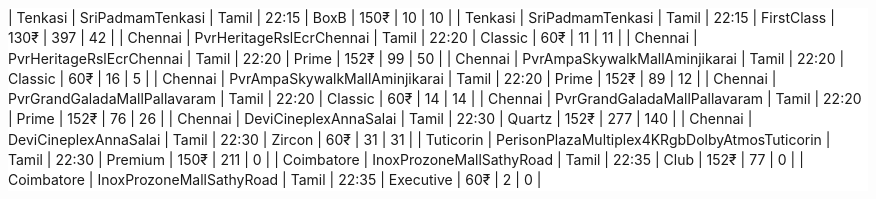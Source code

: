 | Tenkasi           | SriPadmamTenkasi                              | Tamil    | 22:15 | BoxB        |  150₹ |       10 |     10 |
| Tenkasi           | SriPadmamTenkasi                              | Tamil    | 22:15 | FirstClass  |  130₹ |      397 |     42 |
| Chennai           | PvrHeritageRslEcrChennai                      | Tamil    | 22:20 | Classic     |   60₹ |       11 |     11 |
| Chennai           | PvrHeritageRslEcrChennai                      | Tamil    | 22:20 | Prime       |  152₹ |       99 |     50 |
| Chennai           | PvrAmpaSkywalkMallAminjikarai                 | Tamil    | 22:20 | Classic     |   60₹ |       16 |      5 |
| Chennai           | PvrAmpaSkywalkMallAminjikarai                 | Tamil    | 22:20 | Prime       |  152₹ |       89 |     12 |
| Chennai           | PvrGrandGaladaMallPallavaram                  | Tamil    | 22:20 | Classic     |   60₹ |       14 |     14 |
| Chennai           | PvrGrandGaladaMallPallavaram                  | Tamil    | 22:20 | Prime       |  152₹ |       76 |     26 |
| Chennai           | DeviCineplexAnnaSalai                         | Tamil    | 22:30 | Quartz      |  152₹ |      277 |    140 |
| Chennai           | DeviCineplexAnnaSalai                         | Tamil    | 22:30 | Zircon      |   60₹ |       31 |     31 |
| Tuticorin         | PerisonPlazaMultiplex4KRgbDolbyAtmosTuticorin | Tamil    | 22:30 | Premium     |  150₹ |      211 |      0 |
| Coimbatore        | InoxProzoneMallSathyRoad                      | Tamil    | 22:35 | Club        |  152₹ |       77 |      0 |
| Coimbatore        | InoxProzoneMallSathyRoad                      | Tamil    | 22:35 | Executive   |   60₹ |        2 |      0 |